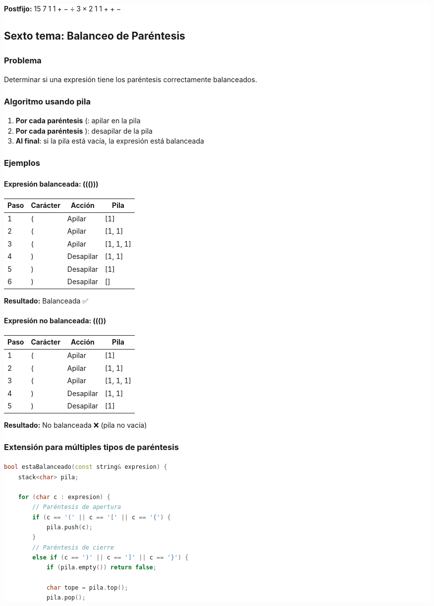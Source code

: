**Postfijo:** $15 \; 7 \; 1 \; 1 \; + \; - \; \div \; 3 \; \times \; 2 \; 1 \; 1 \; + \; + \; -$

## Sexto tema: Balanceo de Paréntesis

### Problema

Determinar si una expresión tiene los paréntesis correctamente balanceados.

### Algoritmo usando pila

1. **Por cada paréntesis** $($: apilar en la pila
2. **Por cada paréntesis** $)$: desapilar de la pila
3. **Al final**: si la pila está vacía, la expresión está balanceada

### Ejemplos

#### Expresión balanceada: $((()))$

| Paso | Carácter | Acción | Pila |
|------|----------|--------|------|
| 1 | $($  | Apilar | [1] |
| 2 | $($  | Apilar | [1, 1] |
| 3 | $($  | Apilar | [1, 1, 1] |
| 4 | $)$  | Desapilar | [1, 1] |
| 5 | $)$  | Desapilar | [1] |
| 6 | $)$  | Desapilar | [] |

**Resultado:** Balanceada ✅

#### Expresión no balanceada: $((())$

| Paso | Carácter | Acción | Pila |
|------|----------|--------|------|
| 1 | $($  | Apilar | [1] |
| 2 | $($  | Apilar | [1, 1] |
| 3 | $($  | Apilar | [1, 1, 1] |
| 4 | $)$  | Desapilar | [1, 1] |
| 5 | $)$  | Desapilar | [1] |

**Resultado:** No balanceada ❌ (pila no vacía)

### Extensión para múltiples tipos de paréntesis

```cpp
bool estaBalanceado(const string& expresion) {
    stack<char> pila;
    
    for (char c : expresion) {
        // Paréntesis de apertura
        if (c == '(' || c == '[' || c == '{') {
            pila.push(c);
        }
        // Paréntesis de cierre
        else if (c == ')' || c == ']' || c == '}') {
            if (pila.empty()) return false;
            
            char tope = pila.top();
            pila.pop();
```